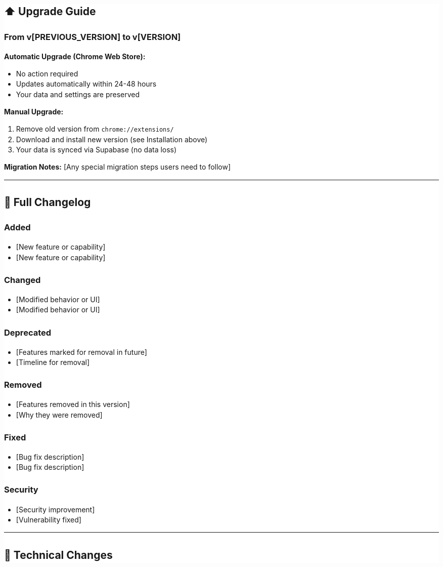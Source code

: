 
## ⬆️ Upgrade Guide

### From v[PREVIOUS_VERSION] to v[VERSION]

**Automatic Upgrade (Chrome Web Store):**
- No action required
- Updates automatically within 24-48 hours
- Your data and settings are preserved

**Manual Upgrade:**
1. Remove old version from `chrome://extensions/`
2. Download and install new version (see Installation above)
3. Your data is synced via Supabase (no data loss)

**Migration Notes:**
[Any special migration steps users need to follow]

---

## 📝 Full Changelog

### Added
- [New feature or capability]
- [New feature or capability]

### Changed
- [Modified behavior or UI]
- [Modified behavior or UI]

### Deprecated
- [Features marked for removal in future]
- [Timeline for removal]

### Removed
- [Features removed in this version]
- [Why they were removed]

### Fixed
- [Bug fix description]
- [Bug fix description]

### Security
- [Security improvement]
- [Vulnerability fixed]

---

## 🧪 Technical Changes
